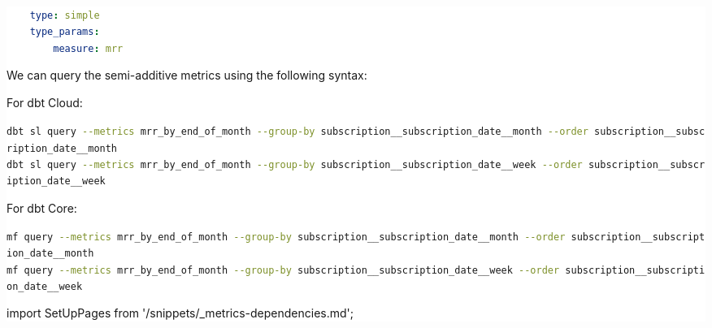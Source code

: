 ```yaml
    type: simple
    type_params:
        measure: mrr
```

We can query the semi-additive metrics using the following syntax:

For dbt Cloud:

```bash
dbt sl query --metrics mrr_by_end_of_month --group-by subscription__subscription_date__month --order subscription__subscription_date__month 
dbt sl query --metrics mrr_by_end_of_month --group-by subscription__subscription_date__week --order subscription__subscription_date__week 
```

For dbt Core:

```bash
mf query --metrics mrr_by_end_of_month --group-by subscription__subscription_date__month --order subscription__subscription_date__month 
mf query --metrics mrr_by_end_of_month --group-by subscription__subscription_date__week --order subscription__subscription_date__week 
```

import SetUpPages from '/snippets/_metrics-dependencies.md';

<SetUpPages /> 
